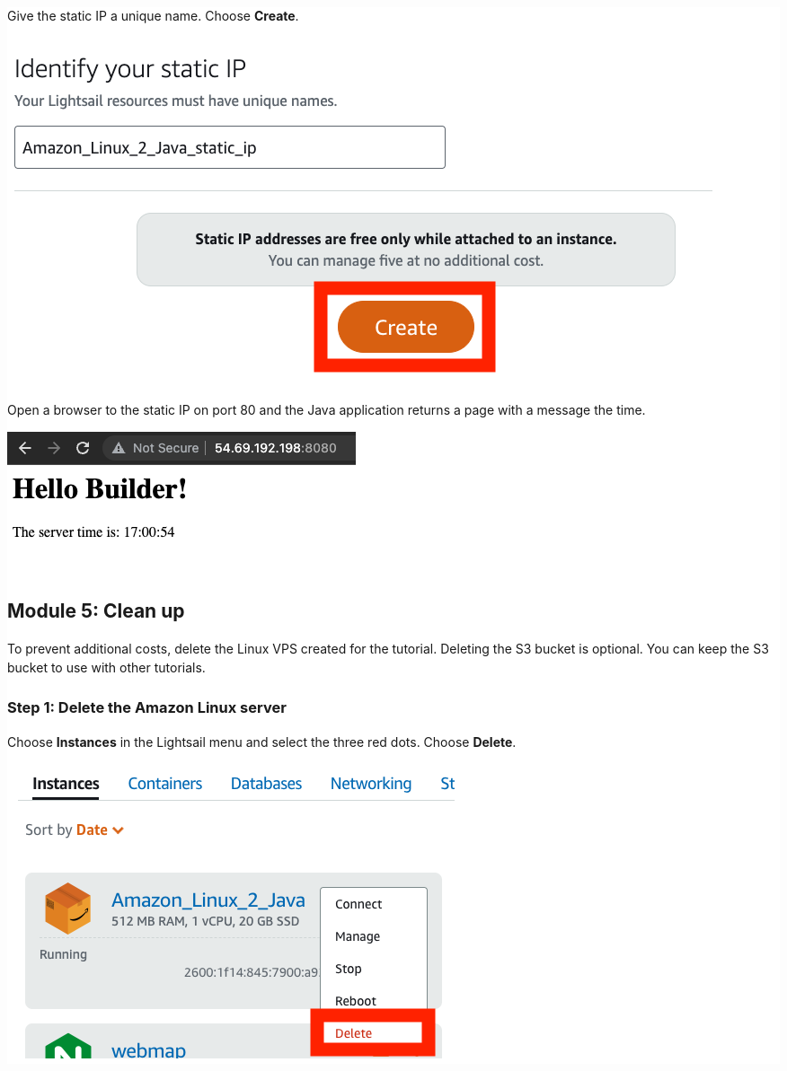 Give the static IP a unique name. Choose **Create**.

![Name the static IP.](./images/lightsail-linux-networking-10.png)

Open a browser to the static IP on port 80 and the Java application returns a page with a message the time.

![Open browser to see application](./images/lightsail-linux-networking-11.png)

## Module 5: Clean up

To prevent additional costs, delete the Linux VPS created for the tutorial. Deleting the S3 bucket is optional. You can keep the S3 bucket to use with other tutorials.

### Step 1: Delete the Amazon Linux server

Choose **Instances** in the Lightsail menu and select the three red dots. Choose **Delete**.

![Delete the instance.](./images/lightsail-linux-vps-delete-1.png)
